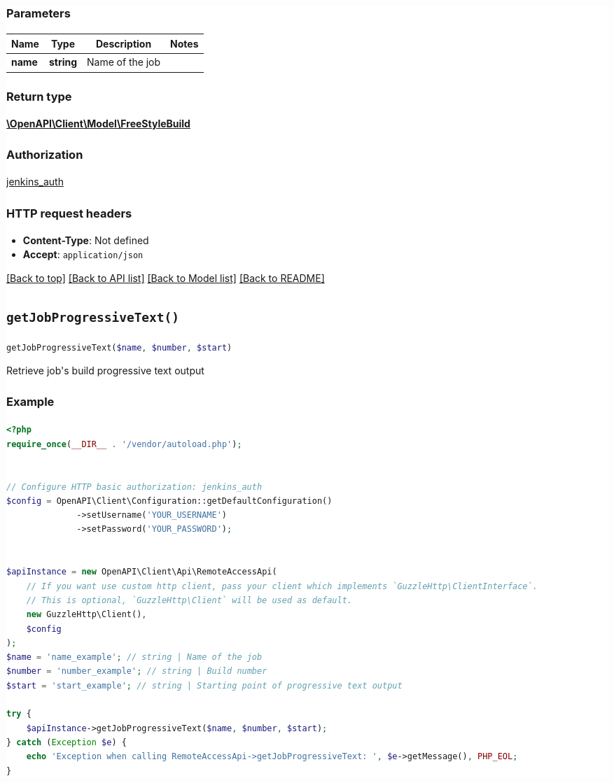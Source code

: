 ### Parameters

| Name | Type | Description  | Notes |
| ------------- | ------------- | ------------- | ------------- |
| **name** | **string**| Name of the job | |

### Return type

[**\OpenAPI\Client\Model\FreeStyleBuild**](../Model/FreeStyleBuild.md)

### Authorization

[jenkins_auth](../../README.md#jenkins_auth)

### HTTP request headers

- **Content-Type**: Not defined
- **Accept**: `application/json`

[[Back to top]](#) [[Back to API list]](../../README.md#endpoints)
[[Back to Model list]](../../README.md#models)
[[Back to README]](../../README.md)

## `getJobProgressiveText()`

```php
getJobProgressiveText($name, $number, $start)
```



Retrieve job's build progressive text output

### Example

```php
<?php
require_once(__DIR__ . '/vendor/autoload.php');


// Configure HTTP basic authorization: jenkins_auth
$config = OpenAPI\Client\Configuration::getDefaultConfiguration()
              ->setUsername('YOUR_USERNAME')
              ->setPassword('YOUR_PASSWORD');


$apiInstance = new OpenAPI\Client\Api\RemoteAccessApi(
    // If you want use custom http client, pass your client which implements `GuzzleHttp\ClientInterface`.
    // This is optional, `GuzzleHttp\Client` will be used as default.
    new GuzzleHttp\Client(),
    $config
);
$name = 'name_example'; // string | Name of the job
$number = 'number_example'; // string | Build number
$start = 'start_example'; // string | Starting point of progressive text output

try {
    $apiInstance->getJobProgressiveText($name, $number, $start);
} catch (Exception $e) {
    echo 'Exception when calling RemoteAccessApi->getJobProgressiveText: ', $e->getMessage(), PHP_EOL;
}
```
